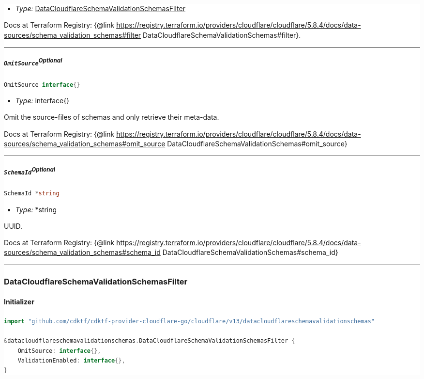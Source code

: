 - *Type:* <a href="#@cdktf/provider-cloudflare.dataCloudflareSchemaValidationSchemas.DataCloudflareSchemaValidationSchemasFilter">DataCloudflareSchemaValidationSchemasFilter</a>

Docs at Terraform Registry: {@link https://registry.terraform.io/providers/cloudflare/cloudflare/5.8.4/docs/data-sources/schema_validation_schemas#filter DataCloudflareSchemaValidationSchemas#filter}.

---

##### `OmitSource`<sup>Optional</sup> <a name="OmitSource" id="@cdktf/provider-cloudflare.dataCloudflareSchemaValidationSchemas.DataCloudflareSchemaValidationSchemasConfig.property.omitSource"></a>

```go
OmitSource interface{}
```

- *Type:* interface{}

Omit the source-files of schemas and only retrieve their meta-data.

Docs at Terraform Registry: {@link https://registry.terraform.io/providers/cloudflare/cloudflare/5.8.4/docs/data-sources/schema_validation_schemas#omit_source DataCloudflareSchemaValidationSchemas#omit_source}

---

##### `SchemaId`<sup>Optional</sup> <a name="SchemaId" id="@cdktf/provider-cloudflare.dataCloudflareSchemaValidationSchemas.DataCloudflareSchemaValidationSchemasConfig.property.schemaId"></a>

```go
SchemaId *string
```

- *Type:* *string

UUID.

Docs at Terraform Registry: {@link https://registry.terraform.io/providers/cloudflare/cloudflare/5.8.4/docs/data-sources/schema_validation_schemas#schema_id DataCloudflareSchemaValidationSchemas#schema_id}

---

### DataCloudflareSchemaValidationSchemasFilter <a name="DataCloudflareSchemaValidationSchemasFilter" id="@cdktf/provider-cloudflare.dataCloudflareSchemaValidationSchemas.DataCloudflareSchemaValidationSchemasFilter"></a>

#### Initializer <a name="Initializer" id="@cdktf/provider-cloudflare.dataCloudflareSchemaValidationSchemas.DataCloudflareSchemaValidationSchemasFilter.Initializer"></a>

```go
import "github.com/cdktf/cdktf-provider-cloudflare-go/cloudflare/v13/datacloudflareschemavalidationschemas"

&datacloudflareschemavalidationschemas.DataCloudflareSchemaValidationSchemasFilter {
	OmitSource: interface{},
	ValidationEnabled: interface{},
}
```
